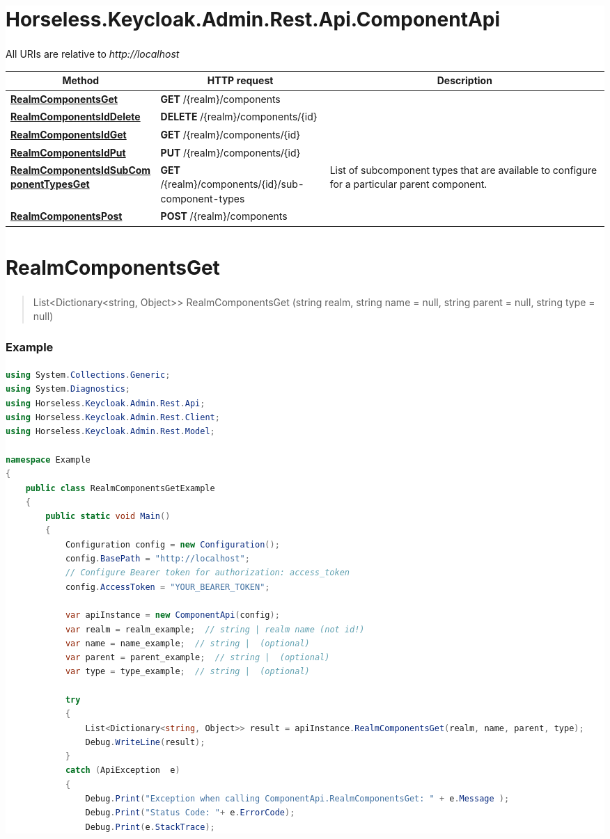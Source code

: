 # Horseless.Keycloak.Admin.Rest.Api.ComponentApi

All URIs are relative to *http://localhost*

Method | HTTP request | Description
------------- | ------------- | -------------
[**RealmComponentsGet**](ComponentApi.md#realmcomponentsget) | **GET** /{realm}/components | 
[**RealmComponentsIdDelete**](ComponentApi.md#realmcomponentsiddelete) | **DELETE** /{realm}/components/{id} | 
[**RealmComponentsIdGet**](ComponentApi.md#realmcomponentsidget) | **GET** /{realm}/components/{id} | 
[**RealmComponentsIdPut**](ComponentApi.md#realmcomponentsidput) | **PUT** /{realm}/components/{id} | 
[**RealmComponentsIdSubComponentTypesGet**](ComponentApi.md#realmcomponentsidsubcomponenttypesget) | **GET** /{realm}/components/{id}/sub-component-types | List of subcomponent types that are available to configure for a particular parent component.
[**RealmComponentsPost**](ComponentApi.md#realmcomponentspost) | **POST** /{realm}/components | 


<a name="realmcomponentsget"></a>
# **RealmComponentsGet**
> List&lt;Dictionary&lt;string, Object&gt;&gt; RealmComponentsGet (string realm, string name = null, string parent = null, string type = null)



### Example
```csharp
using System.Collections.Generic;
using System.Diagnostics;
using Horseless.Keycloak.Admin.Rest.Api;
using Horseless.Keycloak.Admin.Rest.Client;
using Horseless.Keycloak.Admin.Rest.Model;

namespace Example
{
    public class RealmComponentsGetExample
    {
        public static void Main()
        {
            Configuration config = new Configuration();
            config.BasePath = "http://localhost";
            // Configure Bearer token for authorization: access_token
            config.AccessToken = "YOUR_BEARER_TOKEN";

            var apiInstance = new ComponentApi(config);
            var realm = realm_example;  // string | realm name (not id!)
            var name = name_example;  // string |  (optional) 
            var parent = parent_example;  // string |  (optional) 
            var type = type_example;  // string |  (optional) 

            try
            {
                List<Dictionary<string, Object>> result = apiInstance.RealmComponentsGet(realm, name, parent, type);
                Debug.WriteLine(result);
            }
            catch (ApiException  e)
            {
                Debug.Print("Exception when calling ComponentApi.RealmComponentsGet: " + e.Message );
                Debug.Print("Status Code: "+ e.ErrorCode);
                Debug.Print(e.StackTrace);
```